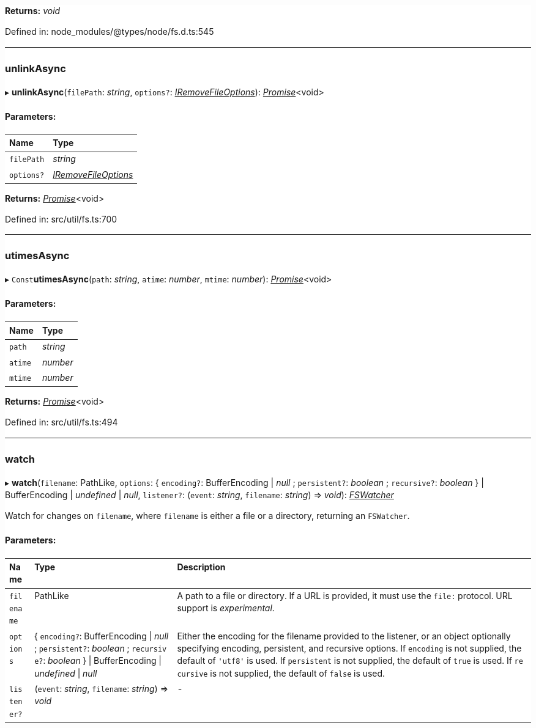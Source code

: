 **Returns:** *void*

Defined in: node_modules/@types/node/fs.d.ts:545

___

### unlinkAsync

▸ **unlinkAsync**(`filePath`: *string*, `options?`: [*IRemoveFileOptions*](../interfaces/fs.iremovefileoptions.md)): [*Promise*](../classes/promise.md)<void\>

#### Parameters:

Name | Type |
:------ | :------ |
`filePath` | *string* |
`options?` | [*IRemoveFileOptions*](../interfaces/fs.iremovefileoptions.md) |

**Returns:** [*Promise*](../classes/promise.md)<void\>

Defined in: src/util/fs.ts:700

___

### utimesAsync

▸ `Const`**utimesAsync**(`path`: *string*, `atime`: *number*, `mtime`: *number*): [*Promise*](../classes/promise.md)<void\>

#### Parameters:

Name | Type |
:------ | :------ |
`path` | *string* |
`atime` | *number* |
`mtime` | *number* |

**Returns:** [*Promise*](../classes/promise.md)<void\>

Defined in: src/util/fs.ts:494

___

### watch

▸ **watch**(`filename`: PathLike, `options`: { `encoding?`: BufferEncoding \| *null* ; `persistent?`: *boolean* ; `recursive?`: *boolean*  } \| BufferEncoding \| *undefined* \| *null*, `listener?`: (`event`: *string*, `filename`: *string*) => *void*): [*FSWatcher*](../interfaces/fs.fswatcher.md)

Watch for changes on `filename`, where `filename` is either a file or a directory, returning an `FSWatcher`.

#### Parameters:

Name | Type | Description |
:------ | :------ | :------ |
`filename` | PathLike | A path to a file or directory. If a URL is provided, it must use the `file:` protocol. URL support is _experimental_.   |
`options` | { `encoding?`: BufferEncoding \| *null* ; `persistent?`: *boolean* ; `recursive?`: *boolean*  } \| BufferEncoding \| *undefined* \| *null* | Either the encoding for the filename provided to the listener, or an object optionally specifying encoding, persistent, and recursive options. If `encoding` is not supplied, the default of `'utf8'` is used. If `persistent` is not supplied, the default of `true` is used. If `recursive` is not supplied, the default of `false` is used.    |
`listener?` | (`event`: *string*, `filename`: *string*) => *void* | - |
